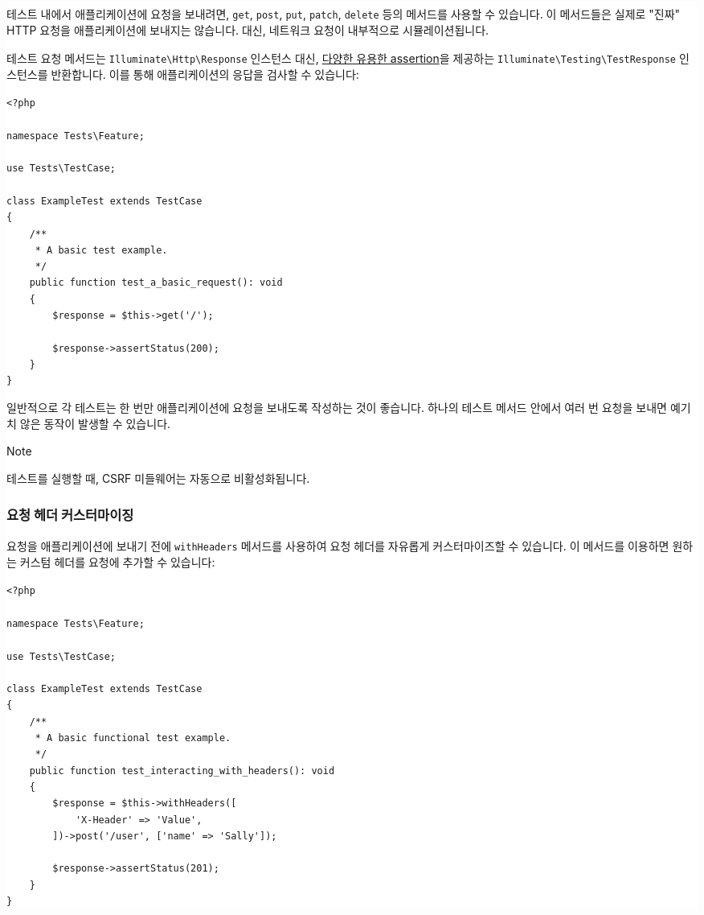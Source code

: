 테스트 내에서 애플리케이션에 요청을 보내려면, `get`, `post`, `put`, `patch`, `delete` 등의 메서드를 사용할 수 있습니다. 이 메서드들은 실제로 "진짜" HTTP 요청을 애플리케이션에 보내지는 않습니다. 대신, 네트워크 요청이 내부적으로 시뮬레이션됩니다.

테스트 요청 메서드는 `Illuminate\Http\Response` 인스턴스 대신, [다양한 유용한 assertion](#available-assertions)을 제공하는 `Illuminate\Testing\TestResponse` 인스턴스를 반환합니다. 이를 통해 애플리케이션의 응답을 검사할 수 있습니다:

```
<?php

namespace Tests\Feature;

use Tests\TestCase;

class ExampleTest extends TestCase
{
    /**
     * A basic test example.
     */
    public function test_a_basic_request(): void
    {
        $response = $this->get('/');

        $response->assertStatus(200);
    }
}
```

일반적으로 각 테스트는 한 번만 애플리케이션에 요청을 보내도록 작성하는 것이 좋습니다. 하나의 테스트 메서드 안에서 여러 번 요청을 보내면 예기치 않은 동작이 발생할 수 있습니다.

> [!NOTE]
> 테스트를 실행할 때, CSRF 미들웨어는 자동으로 비활성화됩니다.

<a name="customizing-request-headers"></a>
### 요청 헤더 커스터마이징

요청을 애플리케이션에 보내기 전에 `withHeaders` 메서드를 사용하여 요청 헤더를 자유롭게 커스터마이즈할 수 있습니다. 이 메서드를 이용하면 원하는 커스텀 헤더를 요청에 추가할 수 있습니다:

```
<?php

namespace Tests\Feature;

use Tests\TestCase;

class ExampleTest extends TestCase
{
    /**
     * A basic functional test example.
     */
    public function test_interacting_with_headers(): void
    {
        $response = $this->withHeaders([
            'X-Header' => 'Value',
        ])->post('/user', ['name' => 'Sally']);

        $response->assertStatus(201);
    }
}
```

